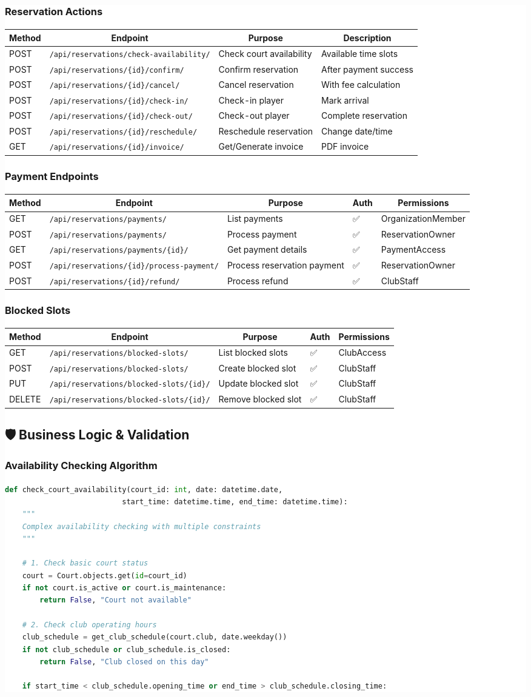 ### Reservation Actions

| Method | Endpoint | Purpose | Description |
|--------|----------|---------|-------------|
| POST | `/api/reservations/check-availability/` | Check court availability | Available time slots |
| POST | `/api/reservations/{id}/confirm/` | Confirm reservation | After payment success |
| POST | `/api/reservations/{id}/cancel/` | Cancel reservation | With fee calculation |
| POST | `/api/reservations/{id}/check-in/` | Check-in player | Mark arrival |
| POST | `/api/reservations/{id}/check-out/` | Check-out player | Complete reservation |
| POST | `/api/reservations/{id}/reschedule/` | Reschedule reservation | Change date/time |
| GET | `/api/reservations/{id}/invoice/` | Get/Generate invoice | PDF invoice |

### Payment Endpoints

| Method | Endpoint | Purpose | Auth | Permissions |
|--------|----------|---------|------|-------------|
| GET | `/api/reservations/payments/` | List payments | ✅ | OrganizationMember |
| POST | `/api/reservations/payments/` | Process payment | ✅ | ReservationOwner |
| GET | `/api/reservations/payments/{id}/` | Get payment details | ✅ | PaymentAccess |
| POST | `/api/reservations/{id}/process-payment/` | Process reservation payment | ✅ | ReservationOwner |
| POST | `/api/reservations/{id}/refund/` | Process refund | ✅ | ClubStaff |

### Blocked Slots

| Method | Endpoint | Purpose | Auth | Permissions |
|--------|----------|---------|------|-------------|
| GET | `/api/reservations/blocked-slots/` | List blocked slots | ✅ | ClubAccess |
| POST | `/api/reservations/blocked-slots/` | Create blocked slot | ✅ | ClubStaff |
| PUT | `/api/reservations/blocked-slots/{id}/` | Update blocked slot | ✅ | ClubStaff |
| DELETE | `/api/reservations/blocked-slots/{id}/` | Remove blocked slot | ✅ | ClubStaff |

## 🛡️ Business Logic & Validation

### Availability Checking Algorithm

```python
def check_court_availability(court_id: int, date: datetime.date, 
                           start_time: datetime.time, end_time: datetime.time):
    """
    Complex availability checking with multiple constraints
    """
    
    # 1. Check basic court status
    court = Court.objects.get(id=court_id)
    if not court.is_active or court.is_maintenance:
        return False, "Court not available"
    
    # 2. Check club operating hours
    club_schedule = get_club_schedule(court.club, date.weekday())
    if not club_schedule or club_schedule.is_closed:
        return False, "Club closed on this day"
    
    if start_time < club_schedule.opening_time or end_time > club_schedule.closing_time:
```